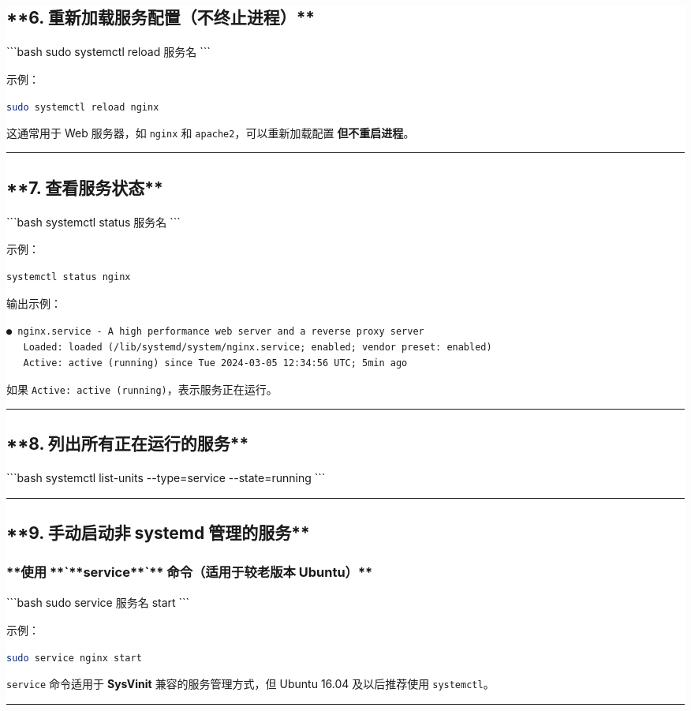 
<h2 id="tr841">**6. 重新加载服务配置（不终止进程）**</h2>
```bash
sudo systemctl reload 服务名
```

示例：

```bash
sudo systemctl reload nginx
```

这通常用于 Web 服务器，如 `nginx` 和 `apache2`，可以重新加载配置 **但不重启进程**。

---

<h2 id="MG7Zn">**7. 查看服务状态**</h2>
```bash
systemctl status 服务名
```

示例：

```bash
systemctl status nginx
```

输出示例：

```plain
● nginx.service - A high performance web server and a reverse proxy server
   Loaded: loaded (/lib/systemd/system/nginx.service; enabled; vendor preset: enabled)
   Active: active (running) since Tue 2024-03-05 12:34:56 UTC; 5min ago
```

如果 `Active: active (running)`，表示服务正在运行。

---

<h2 id="mEi5K">**8. 列出所有正在运行的服务**</h2>
```bash
systemctl list-units --type=service --state=running
```

---

<h2 id="SRst8">**9. 手动启动非 systemd 管理的服务**</h2>
<h3 id="eI5y2">**使用 **`**service**`** 命令（适用于较老版本 Ubuntu）**</h3>
```bash
sudo service 服务名 start
```

示例：

```bash
sudo service nginx start
```

`service` 命令适用于 **SysVinit** 兼容的服务管理方式，但 Ubuntu 16.04 及以后推荐使用 `systemctl`。

---
